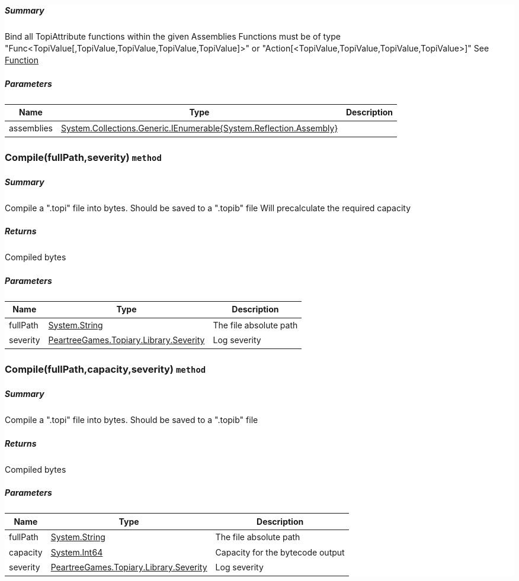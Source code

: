##### Summary

Bind all TopiAttribute functions within the given Assemblies
Functions must be of type "Func<TopiValue[,TopiValue,TopiValue,TopiValue,TopiValue]>"
or "Action[<TopiValue,TopiValue,TopiValue,TopiValue>]"
See [Function](#T-PeartreeGames-Topiary-Function 'PeartreeGames.Topiary.Function')

##### Parameters

| Name | Type | Description |
| ---- | ---- | ----------- |
| assemblies | [System.Collections.Generic.IEnumerable{System.Reflection.Assembly}](http://msdn.microsoft.com/query/dev14.query?appId=Dev14IDEF1&l=EN-US&k=k:System.Collections.Generic.IEnumerable 'System.Collections.Generic.IEnumerable{System.Reflection.Assembly}') |  |

<a name='M-PeartreeGames-Topiary-Dialogue-Compile-System-String,PeartreeGames-Topiary-Library-Severity-'></a>
### Compile(fullPath,severity) `method`

##### Summary

Compile a ".topi" file into bytes.
Should be saved to a ".topib" file
Will precalculate the required capacity

##### Returns

Compiled bytes

##### Parameters

| Name | Type | Description |
| ---- | ---- | ----------- |
| fullPath | [System.String](http://msdn.microsoft.com/query/dev14.query?appId=Dev14IDEF1&l=EN-US&k=k:System.String 'System.String') | The file absolute path |
| severity | [PeartreeGames.Topiary.Library.Severity](#T-PeartreeGames-Topiary-Library-Severity 'PeartreeGames.Topiary.Library.Severity') | Log severity |

<a name='M-PeartreeGames-Topiary-Dialogue-Compile-System-String,System-Int64,PeartreeGames-Topiary-Library-Severity-'></a>
### Compile(fullPath,capacity,severity) `method`

##### Summary

Compile a ".topi" file into bytes.
Should be saved to a ".topib" file

##### Returns

Compiled bytes

##### Parameters

| Name | Type | Description |
| ---- | ---- | ----------- |
| fullPath | [System.String](http://msdn.microsoft.com/query/dev14.query?appId=Dev14IDEF1&l=EN-US&k=k:System.String 'System.String') | The file absolute path |
| capacity | [System.Int64](http://msdn.microsoft.com/query/dev14.query?appId=Dev14IDEF1&l=EN-US&k=k:System.Int64 'System.Int64') | Capacity for the bytecode output |
| severity | [PeartreeGames.Topiary.Library.Severity](#T-PeartreeGames-Topiary-Library-Severity 'PeartreeGames.Topiary.Library.Severity') | Log severity |
